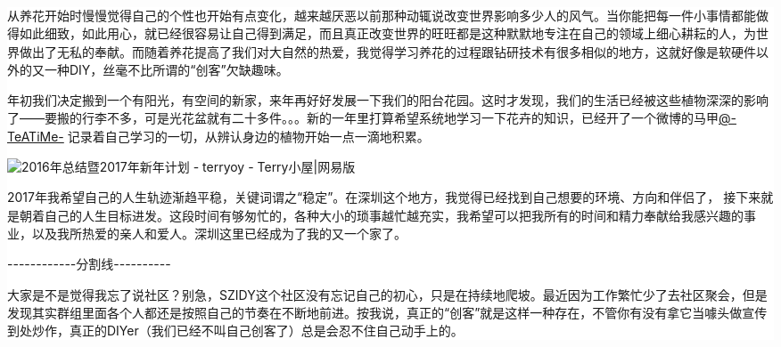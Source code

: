   

从养花开始时慢慢觉得自己的个性也开始有点变化，越来越厌恶以前那种动辄说改变世界影响多少人的风气。当你能把每一件小事情都能做得如此细致，如此用心，就已经很容易让自己得到满足，而且真正改变世界的旺旺都是这种默默地专注在自己的领域上细心耕耘的人，为世界做出了无私的奉献。而随着养花提高了我们对大自然的热爱，我觉得学习养花的过程跟钻研技术有很多相似的地方，这就好像是软硬件以外的又一种DIY，丝毫不比所谓的“创客”欠缺趣味。

  

年初我们决定搬到一个有阳光，有空间的新家，来年再好好发展一下我们的阳台花园。这时才发现，我们的生活已经被这些植物深深的影响了——要搬的行李不多，可是光花盆就有二十多件。。。新的一年里打算希望系统地学习一下花卉的知识，已经开了一个微博的马甲[@-TeATiMe-](http://weibo.com/u/2141928842)
记录着自己学习的一切，从辨认身边的植物开始一点一滴地积累。

  

![2016年总结暨2017年新年计划 - terryoy -
Terry小屋|网易版](http://imglf4.nosdn0.126.net/img/d3RhVFdGTXZTU3FWYjUvU0NEZTFhdS9jV2VLbStJZklJOEdBaHJ0S0RhVE1Wa05nQUVoWE5BPT0.jpg)



2017年我希望自己的人生轨迹渐趋平稳，关键词谓之“稳定”。在深圳这个地方，我觉得已经找到自己想要的环境、方向和伴侣了，
接下来就是朝着自己的人生目标进发。这段时间有够匆忙的，各种大小的琐事越忙越充实，我希望可以把我所有的时间和精力奉献给我感兴趣的事业，以及我所热爱的亲人和爱人。深圳这里已经成为了我的又一个家了。

  

\------------分割线----------

  

大家是不是觉得我忘了说社区？别急，SZIDY这个社区没有忘记自己的初心，只是在持续地爬坡。最近因为工作繁忙少了去社区聚会，但是发现其实群组里面各个人都还是按照自己的节奏在不断地前进。按我说，真正的“创客”就是这样一种存在，不管你有没有拿它当噱头做宣传到处炒作，真正的DIYer（我们已经不叫自己创客了）总是会忍不住自己动手上的。

